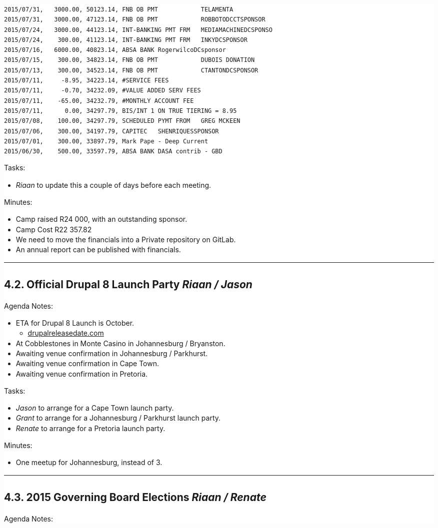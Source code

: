     2015/07/31,   3000.00, 50123.14, FNB OB PMT            TELAMENTA
    2015/07/31,   3000.00, 47123.14, FNB OB PMT            ROBBOTODCCTSPONSOR
    2015/07/24,   3000.00, 44123.14, INT-BANKING PMT FRM   MEDIAMACHINEDCSPONSO
    2015/07/24,    300.00, 41123.14, INT-BANKING PMT FRM   INKYDCSPONSOR
    2015/07/16,   6000.00, 40823.14, ABSA BANK RogerwilcoDCsponsor
    2015/07/15,    300.00, 34823.14, FNB OB PMT            DUBOIS DONATION
    2015/07/13,    300.00, 34523.14, FNB OB PMT            CTANTONDCSPONSOR
    2015/07/11,     -8.95, 34223.14, #SERVICE FEES
    2015/07/11,     -0.70, 34232.09, #VALUE ADDED SERV FEES
    2015/07/11,    -65.00, 34232.79, #MONTHLY ACCOUNT FEE
    2015/07/11,      0.00, 34297.79, BIS/INT 1 ON TRUE TIERING = 8.95
    2015/07/08,    100.00, 34297.79, SCHEDULED PYMT FROM   GREG MCKEEN
    2015/07/06,    300.00, 34197.79, CAPITEC   SHENRIQUESSPONSOR
    2015/07/01,    300.00, 33897.79, Mark Pape - Deep Current
    2015/06/30,    500.00, 33597.79, ABSA BANK DASA contrib - GBD

Tasks:

- *Riaan* to update this a couple of days before each meeting.

Minutes:

- Camp raised R24 000, with an outstanding sponsor.
- Camp Cost R22 357.82
- We need to move the financials into a Private repository on GitLab. 
- An annual report can be published with financials.

--------------------------------------------------------------------------------

4.2. Official Drupal 8 Launch Party *Riaan / Jason*
---------------------------------------------------

Agenda Notes:

- ETA for Drupal 8 Launch is October.
  - [drupalreleasedate.com](https://drupalreleasedate.com/)
- At Cobblestones in Monte Casino in Johannesburg / Bryanston.
- Awaiting venue confirmation in Johannesburg / Parkhurst.
- Awaiting venue confirmation in Cape Town.
- Awaiting venue confirmation in Pretoria.

Tasks:

- *Jason* to arrange for a Cape Town launch party.
- *Grant* to arrange for a Johannesburg / Parkhurst launch party.
- *Renate* to arrange for a Pretoria launch party.

Minutes:

- One meetup for Johannesburg, instead of 3.

--------------------------------------------------------------------------------

4.3. 2015 Governing Board Elections *Riaan / Renate*
----------------------------------------------------

Agenda Notes:
